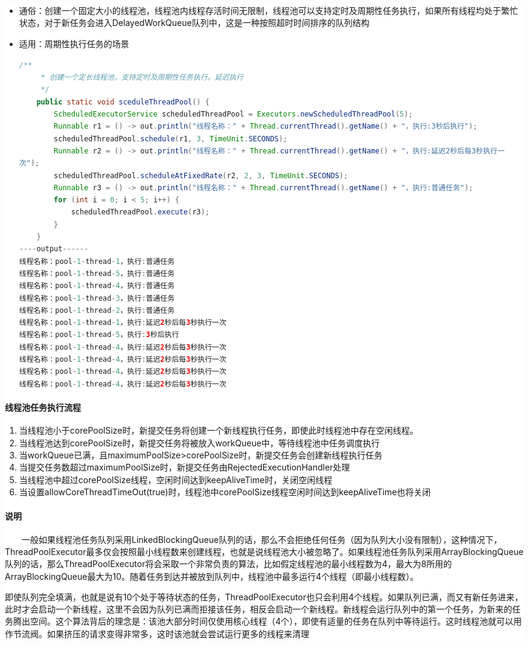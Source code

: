    - 通俗：创建一个固定大小的线程池，线程池内线程存活时间无限制，线程池可以支持定时及周期性任务执行，如果所有线程均处于繁忙状态，对于新任务会进入DelayedWorkQueue队列中，这是一种按照超时时间排序的队列结构

   - 适用：周期性执行任务的场景

      ```java
      /**
           * 创建一个定长线程池，支持定时及周期性任务执行。延迟执行
           */
          public static void sceduleThreadPool() {
              ScheduledExecutorService scheduledThreadPool = Executors.newScheduledThreadPool(5);
              Runnable r1 = () -> out.println("线程名称：" + Thread.currentThread().getName() + "，执行:3秒后执行");
              scheduledThreadPool.schedule(r1, 3, TimeUnit.SECONDS);
              Runnable r2 = () -> out.println("线程名称：" + Thread.currentThread().getName() + "，执行:延迟2秒后每3秒执行一次");
              scheduledThreadPool.scheduleAtFixedRate(r2, 2, 3, TimeUnit.SECONDS);
              Runnable r3 = () -> out.println("线程名称：" + Thread.currentThread().getName() + "，执行:普通任务");
              for (int i = 0; i < 5; i++) {
                  scheduledThreadPool.execute(r3);
              }
          }
      ----output------
      线程名称：pool-1-thread-1，执行:普通任务
      线程名称：pool-1-thread-5，执行:普通任务
      线程名称：pool-1-thread-4，执行:普通任务
      线程名称：pool-1-thread-3，执行:普通任务
      线程名称：pool-1-thread-2，执行:普通任务
      线程名称：pool-1-thread-1，执行:延迟2秒后每3秒执行一次
      线程名称：pool-1-thread-5，执行:3秒后执行
      线程名称：pool-1-thread-4，执行:延迟2秒后每3秒执行一次
      线程名称：pool-1-thread-4，执行:延迟2秒后每3秒执行一次
      线程名称：pool-1-thread-4，执行:延迟2秒后每3秒执行一次
      线程名称：pool-1-thread-4，执行:延迟2秒后每3秒执行一次
      ```

   

#### 线程池任务执行流程

1. 当线程池小于corePoolSize时，新提交任务将创建一个新线程执行任务，即使此时线程池中存在空闲线程。
2. 当线程池达到corePoolSize时，新提交任务将被放入workQueue中，等待线程池中任务调度执行
3. 当workQueue已满，且maximumPoolSize>corePoolSize时，新提交任务会创建新线程执行任务
4. 当提交任务数超过maximumPoolSize时，新提交任务由RejectedExecutionHandler处理
5. 当线程池中超过corePoolSize线程，空闲时间达到keepAliveTime时，关闭空闲线程
6. 当设置allowCoreThreadTimeOut(true)时，线程池中corePoolSize线程空闲时间达到keepAliveTime也将关闭

#### 说明

　　一般如果线程池任务队列采用LinkedBlockingQueue队列的话，那么不会拒绝任何任务（因为队列大小没有限制），这种情况下，ThreadPoolExecutor最多仅会按照最小线程数来创建线程，也就是说线程池大小被忽略了。如果线程池任务队列采用ArrayBlockingQueue队列的话，那么ThreadPoolExecutor将会采取一个非常负责的算法，比如假定线程池的最小线程数为4，最大为8所用的ArrayBlockingQueue最大为10。随着任务到达并被放到队列中，线程池中最多运行4个线程（即最小线程数）。

即使队列完全填满，也就是说有10个处于等待状态的任务，ThreadPoolExecutor也只会利用4个线程。如果队列已满，而又有新任务进来，此时才会启动一个新线程，这里不会因为队列已满而拒接该任务，相反会启动一个新线程。新线程会运行队列中的第一个任务，为新来的任务腾出空间。这个算法背后的理念是：该池大部分时间仅使用核心线程（4个），即使有适量的任务在队列中等待运行。这时线程池就可以用作节流阀。如果挤压的请求变得非常多，这时该池就会尝试运行更多的线程来清理